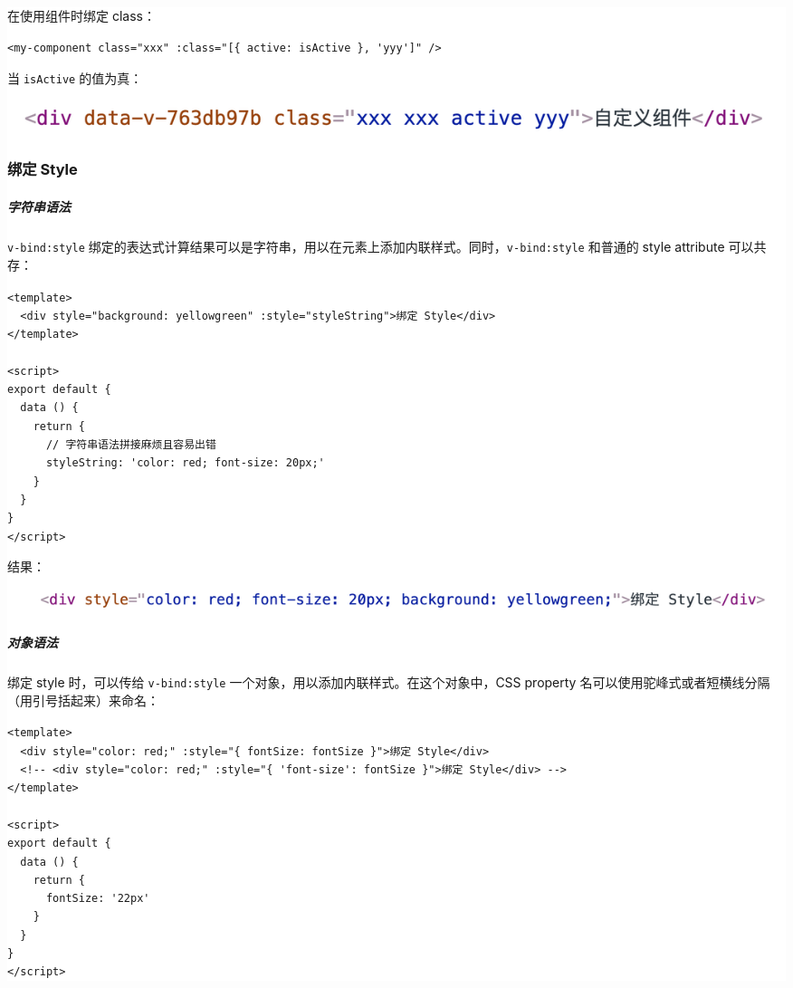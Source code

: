 在使用组件时绑定 class：

```vue
<my-component class="xxx" :class="[{ active: isActive }, 'yyy']" />
```

当 `isActive` 的值为真：

![vue-class-9](./imgs/class-9.png)

### 绑定 Style

##### 字符串语法

`v-bind:style` 绑定的表达式计算结果可以是字符串，用以在元素上添加内联样式。同时，`v-bind:style` 和普通的 style attribute 可以共存：

```vue
<template>
  <div style="background: yellowgreen" :style="styleString">绑定 Style</div>
</template>

<script>
export default {
  data () {
    return {
      // 字符串语法拼接麻烦且容易出错
      styleString: 'color: red; font-size: 20px;'
    }
  }
}
</script>
```

结果：

![vue-style-1](./imgs/style-1.png)

##### 对象语法

绑定 style 时，可以传给 `v-bind:style` 一个对象，用以添加内联样式。在这个对象中，CSS property 名可以使用驼峰式或者短横线分隔（用引号括起来）来命名：

```vue
<template>
  <div style="color: red;" :style="{ fontSize: fontSize }">绑定 Style</div>
  <!-- <div style="color: red;" :style="{ 'font-size': fontSize }">绑定 Style</div> -->
</template>

<script>
export default {
  data () {
    return {
      fontSize: '22px'
    }
  }
}
</script>
```
